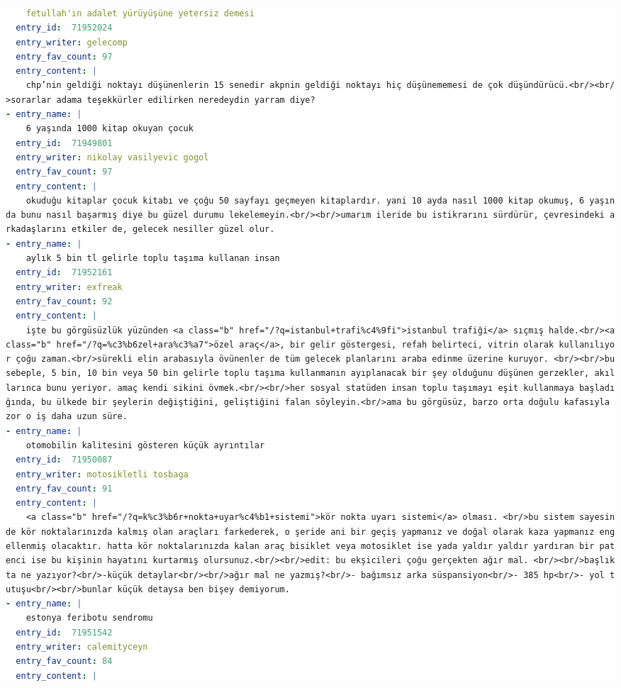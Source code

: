 ```yaml
    fetullah'ın adalet yürüyüşüne yetersiz demesi
  entry_id:  71952024
  entry_writer: gelecomp
  entry_fav_count: 97
  entry_content: |
    chp’nin geldiği noktayı düşünenlerin 15 senedir akpnin geldiği noktayı hiç düşünememesi de çok düşündürücü.<br/><br/>sorarlar adama teşekkürler edilirken neredeydin yarram diye?
- entry_name: |
    6 yaşında 1000 kitap okuyan çocuk
  entry_id:  71949801
  entry_writer: nikolay vasilyevic gogol
  entry_fav_count: 97
  entry_content: |
    okuduğu kitaplar çocuk kitabı ve çoğu 50 sayfayı geçmeyen kitaplardır. yani 10 ayda nasıl 1000 kitap okumuş, 6 yaşında bunu nasıl başarmış diye bu güzel durumu lekelemeyin.<br/><br/>umarım ileride bu istikrarını sürdürür, çevresindeki arkadaşlarını etkiler de, gelecek nesiller güzel olur.
- entry_name: |
    aylık 5 bin tl gelirle toplu taşıma kullanan insan
  entry_id:  71952161
  entry_writer: exfreak
  entry_fav_count: 92
  entry_content: |
    işte bu görgüsüzlük yüzünden <a class="b" href="/?q=istanbul+trafi%c4%9fi">istanbul trafiği</a> sıçmış halde.<br/><a class="b" href="/?q=%c3%b6zel+ara%c3%a7">özel araç</a>, bir gelir göstergesi, refah belirteci, vitrin olarak kullanılıyor çoğu zaman.<br/>sürekli elin arabasıyla övünenler de tüm gelecek planlarını araba edinme üzerine kuruyor. <br/><br/>bu sebeple, 5 bin, 10 bin veya 50 bin gelirle toplu taşıma kullanmanın ayıplanacak bir şey olduğunu düşünen gerzekler, akıllarınca bunu yeriyor. amaç kendi sikini övmek.<br/><br/>her sosyal statüden insan toplu taşımayı eşit kullanmaya başladığında, bu ülkede bir şeylerin değiştiğini, geliştiğini falan söyleyin.<br/>ama bu görgüsüz, barzo orta doğulu kafasıyla zor o iş daha uzun süre.
- entry_name: |
    otomobilin kalitesini gösteren küçük ayrıntılar
  entry_id:  71950087
  entry_writer: motosikletli tosbaga
  entry_fav_count: 91
  entry_content: |
    <a class="b" href="/?q=k%c3%b6r+nokta+uyar%c4%b1+sistemi">kör nokta uyarı sistemi</a> olması. <br/>bu sistem sayesinde kör noktalarınızda kalmış olan araçları farkederek, o şeride ani bir geçiş yapmanız ve doğal olarak kaza yapmanız engellenmiş olacaktır. hatta kör noktalarınızda kalan araç bisiklet veya motosiklet ise yada yaldır yaldır yardıran bir patenci ise bu kişinin hayatını kurtarmış olursunuz.<br/><br/>edit: bu ekşicileri çoğu gerçekten ağır mal. <br/><br/>başlıkta ne yazıyor?<br/>-küçük detaylar<br/><br/>ağır mal ne yazmış?<br/>- bağımsız arka süspansiyon<br/>- 385 hp<br/>- yol tutuşu<br/><br/>bunlar küçük detaysa ben bişey demiyorum.
- entry_name: |
    estonya feribotu sendromu
  entry_id:  71951542
  entry_writer: calemityceyn
  entry_fav_count: 84
  entry_content: |
```